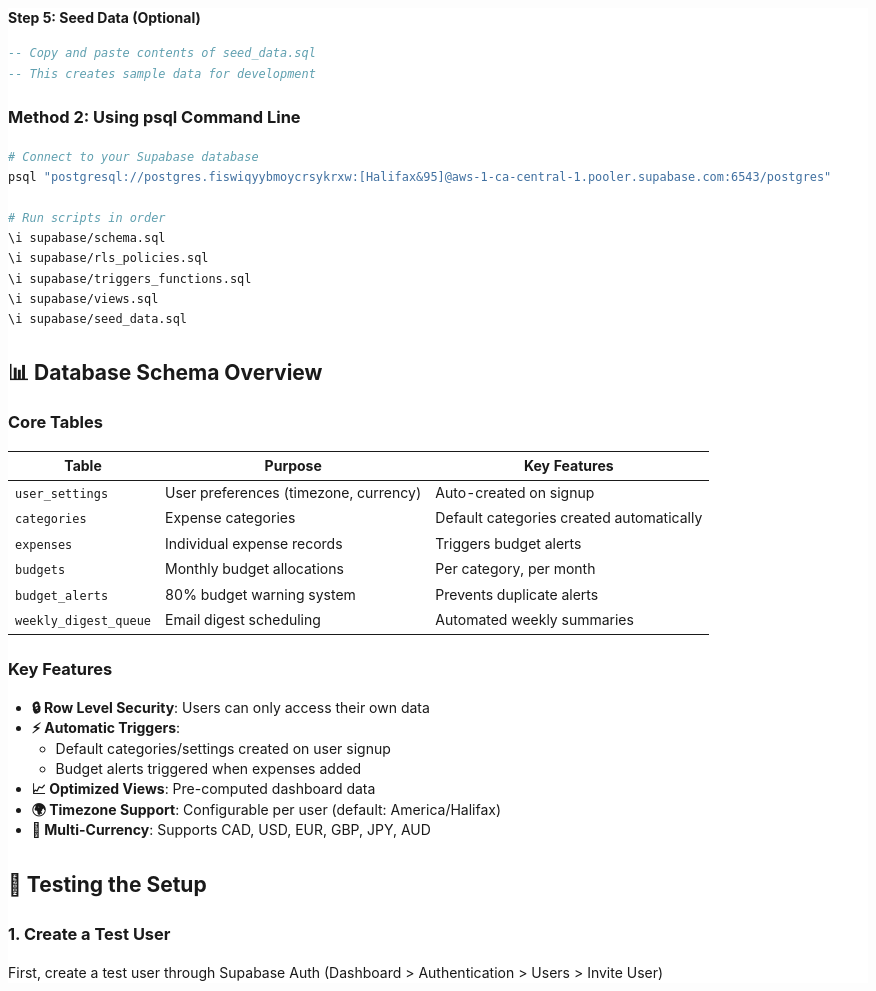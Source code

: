    **Step 5: Seed Data (Optional)**
   ```sql
   -- Copy and paste contents of seed_data.sql
   -- This creates sample data for development
   ```

### Method 2: Using psql Command Line

```bash
# Connect to your Supabase database
psql "postgresql://postgres.fiswiqyybmoycrsykrxw:[Halifax&95]@aws-1-ca-central-1.pooler.supabase.com:6543/postgres"

# Run scripts in order
\i supabase/schema.sql
\i supabase/rls_policies.sql
\i supabase/triggers_functions.sql
\i supabase/views.sql
\i supabase/seed_data.sql
```

## 📊 Database Schema Overview

### Core Tables

| Table | Purpose | Key Features |
|-------|---------|--------------|
| `user_settings` | User preferences (timezone, currency) | Auto-created on signup |
| `categories` | Expense categories | Default categories created automatically |
| `expenses` | Individual expense records | Triggers budget alerts |
| `budgets` | Monthly budget allocations | Per category, per month |
| `budget_alerts` | 80% budget warning system | Prevents duplicate alerts |
| `weekly_digest_queue` | Email digest scheduling | Automated weekly summaries |

### Key Features

- **🔒 Row Level Security**: Users can only access their own data
- **⚡ Automatic Triggers**: 
  - Default categories/settings created on user signup
  - Budget alerts triggered when expenses added
- **📈 Optimized Views**: Pre-computed dashboard data
- **🌍 Timezone Support**: Configurable per user (default: America/Halifax)
- **💱 Multi-Currency**: Supports CAD, USD, EUR, GBP, JPY, AUD

## 🧪 Testing the Setup

### 1. Create a Test User
First, create a test user through Supabase Auth (Dashboard > Authentication > Users > Invite User)
